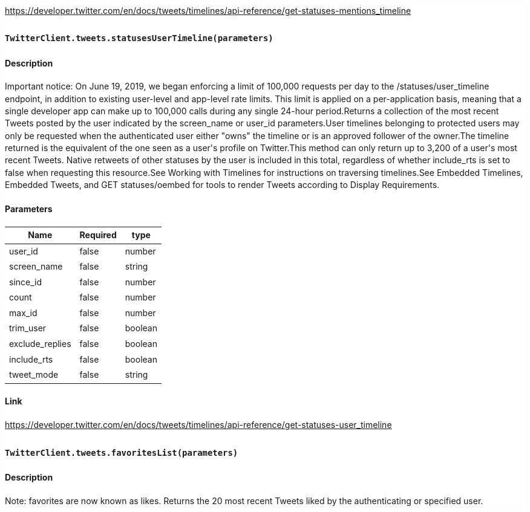 https://developer.twitter.com/en/docs/tweets/timelines/api-reference/get-statuses-mentions_timeline

### `TwitterClient.tweets.statusesUserTimeline(parameters)`

#### Description

Important notice: On June 19, 2019, we began enforcing a limit of
100,000 requests per day to the /statuses/user_timeline endpoint,
in addition to existing user-level and app-level rate limits.
This limit is applied on a per-application basis, meaning that a single developer app
can make up to 100,000 calls during any single 24-hour period.Returns a collection
of the most recent Tweets posted by the user indicated by the screen_name or
user_id parameters.User timelines belonging to protected users may only be
requested when the authenticated user either "owns" the timeline or is an
approved follower of the owner.The timeline returned is the equivalent of
the one seen as a user's profile on Twitter.This method can only return up
to 3,200 of a user's most recent Tweets. Native retweets of other statuses
by the user is included in this total, regardless of whether include_rts
is set to false when requesting this resource.See Working with Timelines
for instructions on traversing timelines.See Embedded Timelines,
Embedded Tweets, and GET statuses/oembed for tools to render
Tweets according to Display Requirements.

#### Parameters

| Name            | Required | type    |
| --------------- | -------- | ------- |
| user_id         | false    | number  |
| screen_name     | false    | string  |
| since_id        | false    | number  |
| count           | false    | number  |
| max_id          | false    | number  |
| trim_user       | false    | boolean |
| exclude_replies | false    | boolean |
| include_rts     | false    | boolean |
| tweet_mode      | false    | string  |

#### Link

https://developer.twitter.com/en/docs/tweets/timelines/api-reference/get-statuses-user_timeline

### `TwitterClient.tweets.favoritesList(parameters)`

#### Description

Note: favorites are now known as likes.
Returns the 20 most recent Tweets liked by the authenticating or specified user.
